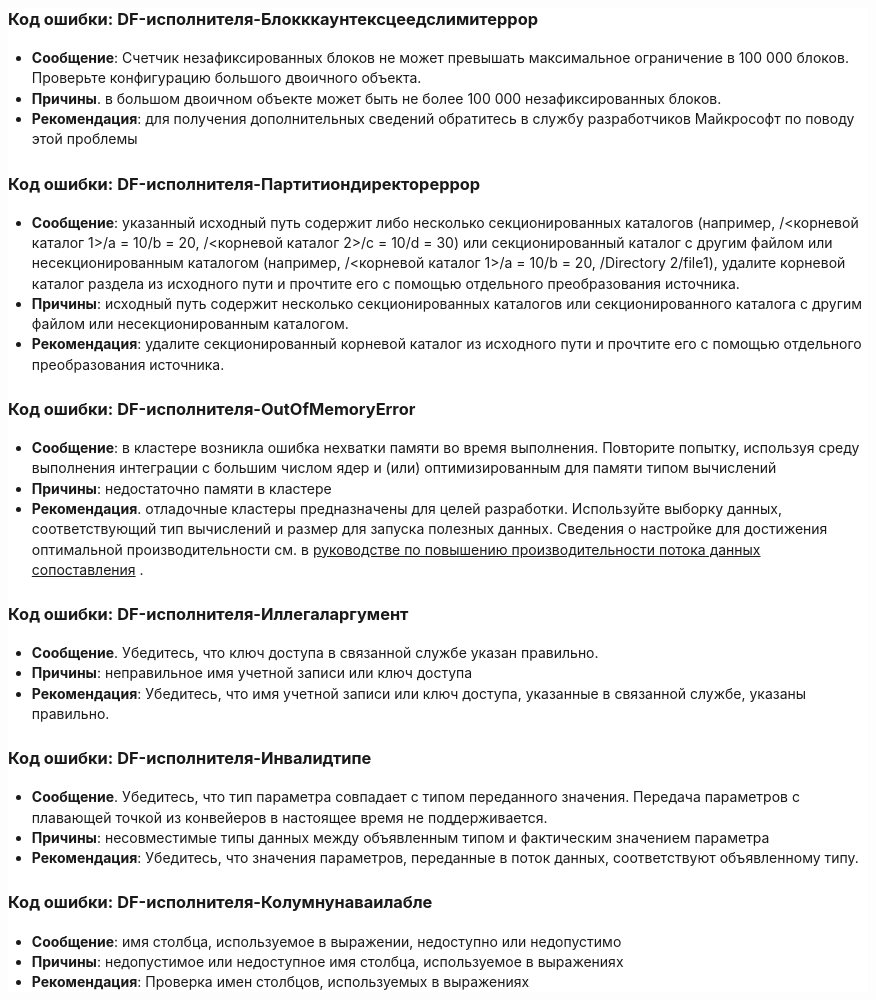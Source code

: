  ### <a name="error-code-df-executor-blockcountexceedslimiterror"></a>Код ошибки: DF-исполнителя-Блокккаунтексцеедслимитеррор
- **Сообщение**: Счетчик незафиксированных блоков не может превышать максимальное ограничение в 100 000 блоков. Проверьте конфигурацию большого двоичного объекта.
- **Причины**. в большом двоичном объекте может быть не более 100 000 незафиксированных блоков.
- **Рекомендация**: для получения дополнительных сведений обратитесь в службу разработчиков Майкрософт по поводу этой проблемы

 ### <a name="error-code-df-executor-partitiondirectoryerror"></a>Код ошибки: DF-исполнителя-Партитиондиректореррор
- **Сообщение**: указанный исходный путь содержит либо несколько секционированных каталогов (например, <Source Path> /<корневой каталог 1>/a = 10/b = 20, <Source Path> /<корневой каталог 2>/c = 10/d = 30) или секционированный каталог с другим файлом или несекционированным каталогом (например, <Source Path> /<корневой каталог 1>/a = 10/b = 20, <Source Path> /Directory 2/file1), удалите корневой каталог раздела из исходного пути и прочтите его с помощью отдельного преобразования источника.
- **Причины**: исходный путь содержит несколько секционированных каталогов или секционированного каталога с другим файлом или несекционированным каталогом.
- **Рекомендация**: удалите секционированный корневой каталог из исходного пути и прочтите его с помощью отдельного преобразования источника.

 ### <a name="error-code-df-executor-outofmemoryerror"></a>Код ошибки: DF-исполнителя-OutOfMemoryError
- **Сообщение**: в кластере возникла ошибка нехватки памяти во время выполнения. Повторите попытку, используя среду выполнения интеграции с большим числом ядер и (или) оптимизированным для памяти типом вычислений
- **Причины**: недостаточно памяти в кластере
- **Рекомендация**. отладочные кластеры предназначены для целей разработки. Используйте выборку данных, соответствующий тип вычислений и размер для запуска полезных данных. Сведения о настройке для достижения оптимальной производительности см. в [руководстве по повышению производительности потока данных сопоставления](concepts-data-flow-performance.md) .

 ### <a name="error-code-df-executor-illegalargument"></a>Код ошибки: DF-исполнителя-Иллегаларгумент
- **Сообщение**. Убедитесь, что ключ доступа в связанной службе указан правильно.
- **Причины**: неправильное имя учетной записи или ключ доступа
- **Рекомендация**: Убедитесь, что имя учетной записи или ключ доступа, указанные в связанной службе, указаны правильно. 

 ### <a name="error-code-df-executor-invalidtype"></a>Код ошибки: DF-исполнителя-Инвалидтипе
- **Сообщение**. Убедитесь, что тип параметра совпадает с типом переданного значения. Передача параметров с плавающей точкой из конвейеров в настоящее время не поддерживается.
- **Причины**: несовместимые типы данных между объявленным типом и фактическим значением параметра
- **Рекомендация**: Убедитесь, что значения параметров, переданные в поток данных, соответствуют объявленному типу.

 ### <a name="error-code-df-executor-columnunavailable"></a>Код ошибки: DF-исполнителя-Колумнунаваилабле
- **Сообщение**: имя столбца, используемое в выражении, недоступно или недопустимо
- **Причины**: недопустимое или недоступное имя столбца, используемое в выражениях
- **Рекомендация**: Проверка имен столбцов, используемых в выражениях
